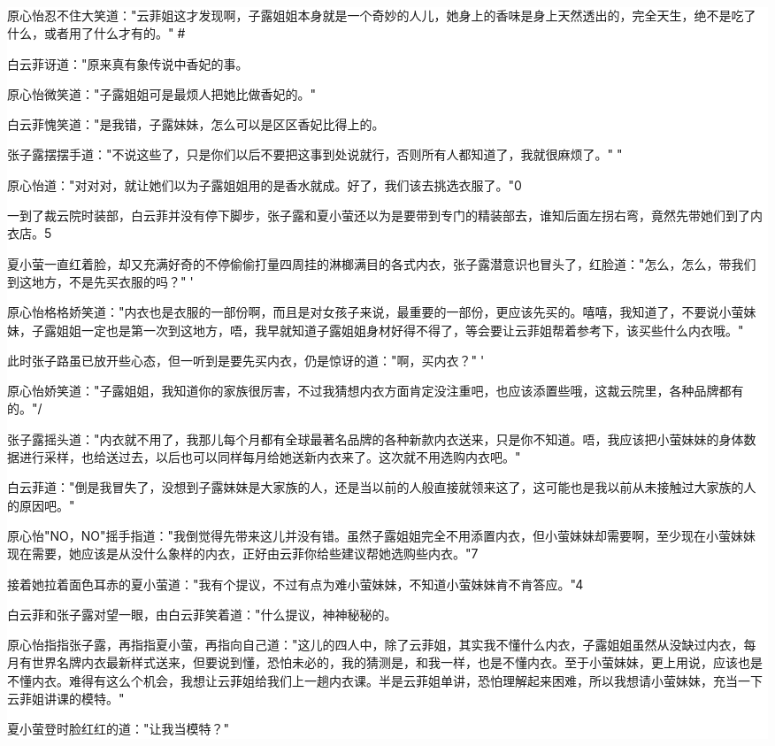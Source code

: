 

原心怡忍不住大笑道："云菲姐这才发现啊，子露姐姐本身就是一个奇妙的人儿，她身上的香味是身上天然透出的，完全天生，绝不是吃了什么，或者用了什么才有的。" #



白云菲讶道："原来真有象传说中香妃的事。



原心怡微笑道："子露姐姐可是最烦人把她比做香妃的。"



白云菲愧笑道："是我错，子露妹妹，怎么可以是区区香妃比得上的。



张子露摆摆手道："不说这些了，只是你们以后不要把这事到处说就行，否则所有人都知道了，我就很麻烦了。" "



原心怡道："对对对，就让她们以为子露姐姐用的是香水就成。好了，我们该去挑选衣服了。"0



一到了裁云院时装部，白云菲并没有停下脚步，张子露和夏小萤还以为是要带到专门的精装部去，谁知后面左拐右弯，竟然先带她们到了内衣店。5



夏小萤一直红着脸，却又充满好奇的不停偷偷打量四周挂的淋榔满目的各式内衣，张子露潜意识也冒头了，红脸道："怎么，怎么，带我们到这地方，不是先买衣服的吗？" '



原心怡格格娇笑道："内衣也是衣服的一部份啊，而且是对女孩子来说，最重要的一部份，更应该先买的。嘻嘻，我知道了，不要说小萤妹妹，子露姐姐一定也是第一次到这地方，唔，我早就知道子露姐姐身材好得不得了，等会要让云菲姐帮着参考下，该买些什么内衣哦。"



此时张子路虽已放开些心态，但一听到是要先买内衣，仍是惊讶的道："啊，买内衣？" '



原心怡娇笑道："子露姐姐，我知道你的家族很厉害，不过我猜想内衣方面肯定没注重吧，也应该添置些哦，这裁云院里，各种品牌都有的。"/



张子露摇头道："内衣就不用了，我那儿每个月都有全球最著名品牌的各种新款内衣送来，只是你不知道。唔，我应该把小萤妹妹的身体数据进行采样，也给送过去，以后也可以同样每月给她送新内衣来了。这次就不用选购内衣吧。"



白云菲道："倒是我冒失了，没想到子露妹妹是大家族的人，还是当以前的人般直接就领来这了，这可能也是我以前从未接触过大家族的人的原因吧。"



原心怡"NO，NO"摇手指道："我倒觉得先带来这儿并没有错。虽然子露姐姐完全不用添置内衣，但小萤妹妹却需要啊，至少现在小萤妹妹现在需要，她应该是从没什么象样的内衣，正好由云菲你给些建议帮她选购些内衣。"7



接着她拉着面色耳赤的夏小萤道："我有个提议，不过有点为难小萤妹妹，不知道小萤妹妹肯不肯答应。"4



白云菲和张子露对望一眼，由白云菲笑着道："什么提议，神神秘秘的。



原心怡指指张子露，再指指夏小萤，再指向自己道："这儿的四人中，除了云菲姐，其实我不懂什么内衣，子露姐姐虽然从没缺过内衣，每月有世界名牌内衣最新样式送来，但要说到懂，恐怕未必的，我的猜测是，和我一样，也是不懂内衣。至于小萤妹妹，更上用说，应该也是不懂内衣。难得有这么个机会，我想让云菲姐给我们上一趟内衣课。半是云菲姐单讲，恐怕理解起来困难，所以我想请小萤妹妹，充当一下云菲姐讲课的模特。"



夏小萤登时脸红红的道："让我当模特？"
